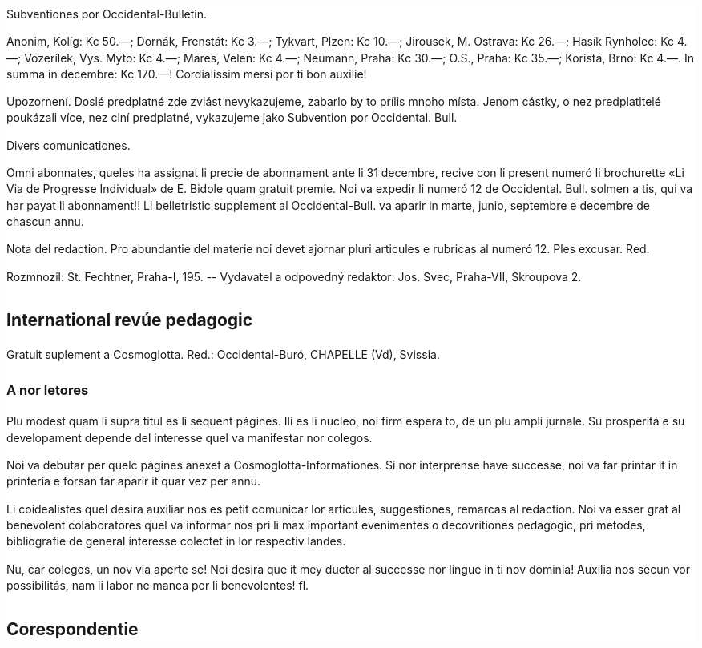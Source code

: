 Subventiones por Occidental-Bulletin.

Anonim, Kolíg: Kc 50.—; Dornák, Frenstát: Kc 3.—; Tykvart, Plzen: Kc
10.—; Jirousek, M. Ostrava: Kc 26.—; Hasík Rynholec: Kc 4.—; Vozerílek,
Vys. Mýto: Kc 4.—; Mares, Velen: Kc 4.—; Neumann, Praha: Kc 30.—; O.S.,
Praha: Kc 35.—; Korista, Brno: Kc 4.—. In summa in decembre: Kc 170.—!
Cordialissim mersí por ti bon auxilie!

Upozornení. Doslé predplatné zde zvlást nevykazujeme, zabarlo by to
prílis mnoho místa. Jenom cástky, o nez predplatitelé poukázali více,
nez ciní predplatné, vykazujeme jako Subvention por Occidental. Bull.

Divers comunicationes.

Omni abonnates, queles ha assignat li precie de abonnament ante li 31
decembre, recive con li present numeró li brochurette «Li Via de
Progresse Individual» de E. Bidole quam gratuit premie. Noi va expedir
li numeró 12 de Occidental. Bull. solmen a tis, qui va har payat li
abonnament!! Li belletristic supplement al Occidental-Bull. va aparir in
marte, junio, septembre e decembre de chascun annu.

Nota del redaction. Pro abundantie del materie noi devet ajornar pluri
articules e rubricas al numeró 12. Ples excusar.   Red.

Rozmnozil: St. Fechtner, Praha-I, 195. -- Vydavatel a odpovedný redaktor:
Jos. Svec, Praha-VII, Skroupova 2.


## International revúe pedagogic

Gratuit suplement a Cosmoglotta. Red.: Occidental-Buró, CHAPELLE (Vd),
Svissia.


### A nor letores

Plu modest quam li supra titul es li sequent págines. Ili es li nucleo,
noi firm espera to, de un plu ampli jurnale. Su prosperitá e su
developament depende del interesse quel va manifestar nor colegos.

Noi va debutar per quelc págines anexet a Cosmoglotta-Informationes. Si
nor interprense have successe, noi va far printar it in printería e
forsan far aparir it quar vez per annu.

Li coidealistes quel desira auxiliar nos es petit comunicar lor
articules, suggestiones, remarcas al redaction. Noi va esser grat al
benevolent colaboratores quel va informar nos pri li max important
evenimentes o decovritiones pedagogic, pri metodes, bibliografie de
general interesse colectet in lor respectiv landes.

Nu, car colegos, un nov via aperte se! Noi desira que it mey ducter al
successe nor lingue in ti nov dominia! Auxilia nos secun vor
possibilitás, nam li labor ne manca por li benevolentes!    fl.


## Corespondentie
